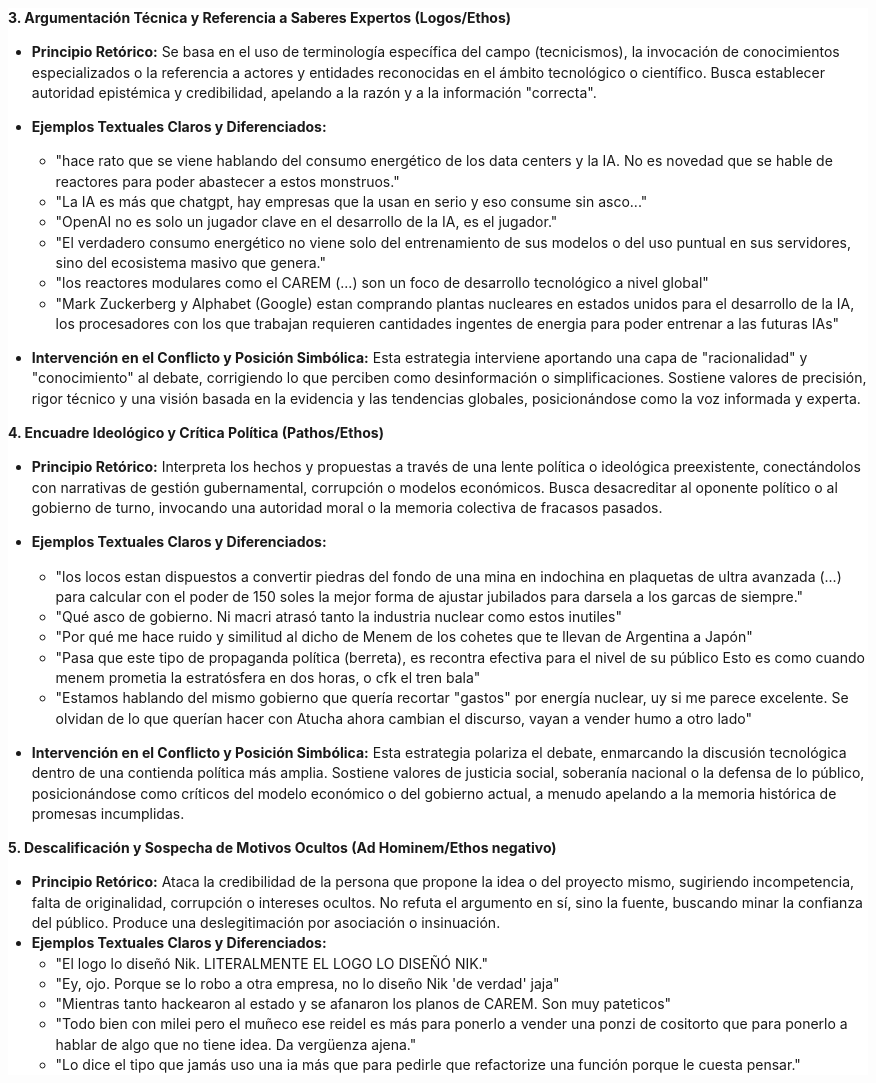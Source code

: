 **3. Argumentación Técnica y Referencia a Saberes Expertos (Logos/Ethos)**

*   **Principio Retórico:** Se basa en el uso de terminología específica del campo (tecnicismos), la invocación de conocimientos especializados o la referencia a actores y entidades reconocidas en el ámbito tecnológico o científico. Busca establecer autoridad epistémica y credibilidad, apelando a la razón y a la información "correcta".
*   **Ejemplos Textuales Claros y Diferenciados:**
    *   "hace rato que se viene hablando del consumo energético de los data centers y la IA. No es novedad que se hable de reactores para poder abastecer a estos monstruos."
    *   "La IA es más que chatgpt, hay empresas que la usan en serio y eso consume sin asco..."
    *   "OpenAI no es solo un jugador clave en el desarrollo de la IA, es el jugador."
    *   "El verdadero consumo energético no viene solo del entrenamiento de sus modelos o del uso puntual en sus servidores, sino del ecosistema masivo que genera."
    *   "los reactores modulares como el CAREM (...) son un foco de desarrollo tecnológico a nivel global"
    *   "Mark Zuckerberg y Alphabet (Google) estan comprando plantas nucleares en estados unidos para el desarrollo de la IA, los procesadores con los que trabajan requieren cantidades ingentes de energia para poder entrenar a las futuras IAs"

*   **Intervención en el Conflicto y Posición Simbólica:** Esta estrategia interviene aportando una capa de "racionalidad" y "conocimiento" al debate, corrigiendo lo que perciben como desinformación o simplificaciones. Sostiene valores de precisión, rigor técnico y una visión basada en la evidencia y las tendencias globales, posicionándose como la voz informada y experta.

**4. Encuadre Ideológico y Crítica Política (Pathos/Ethos)**

*   **Principio Retórico:** Interpreta los hechos y propuestas a través de una lente política o ideológica preexistente, conectándolos con narrativas de gestión gubernamental, corrupción o modelos económicos. Busca desacreditar al oponente político o al gobierno de turno, invocando una autoridad moral o la memoria colectiva de fracasos pasados.
*   **Ejemplos Textuales Claros y Diferenciados:**
    *   "los locos estan dispuestos a convertir piedras del fondo de una mina en indochina en plaquetas de ultra avanzada (...) para calcular con el poder de 150 soles la mejor forma de ajustar jubilados para darsela a los garcas de siempre."
    *   "Qué asco de gobierno. Ni macri atrasó tanto la industria nuclear como estos inutiles"
    *   "Por qué me hace ruido y similitud al dicho de Menem de los cohetes que te llevan de Argentina a Japón"
    *   "Pasa que este tipo de propaganda política (berreta), es recontra efectiva para el nivel de su público Esto es como cuando menem prometia la estratósfera en dos horas, o cfk el tren bala"
    *   "Estamos hablando del mismo gobierno que quería recortar "gastos" por energía nuclear, uy si me parece excelente. Se olvidan de lo que querían hacer con Atucha ahora cambian el discurso, vayan a vender humo a otro lado"

*   **Intervención en el Conflicto y Posición Simbólica:** Esta estrategia polariza el debate, enmarcando la discusión tecnológica dentro de una contienda política más amplia. Sostiene valores de justicia social, soberanía nacional o la defensa de lo público, posicionándose como críticos del modelo económico o del gobierno actual, a menudo apelando a la memoria histórica de promesas incumplidas.

**5. Descalificación y Sospecha de Motivos Ocultos (Ad Hominem/Ethos negativo)**

*   **Principio Retórico:** Ataca la credibilidad de la persona que propone la idea o del proyecto mismo, sugiriendo incompetencia, falta de originalidad, corrupción o intereses ocultos. No refuta el argumento en sí, sino la fuente, buscando minar la confianza del público. Produce una deslegitimación por asociación o insinuación.
*   **Ejemplos Textuales Claros y Diferenciados:**
    *   "El logo lo diseñó Nik. LITERALMENTE EL LOGO LO DISEÑÓ NIK."
    *   "Ey, ojo. Porque se lo robo a otra empresa, no lo diseño Nik 'de verdad' jaja"
    *   "Mientras tanto hackearon al estado y se afanaron los planos de CAREM. Son muy pateticos"
    *   "Todo bien con milei pero el muñeco ese reidel es más para ponerlo a vender una ponzi de cositorto que para ponerlo a hablar de algo que no tiene idea. Da vergüenza ajena."
    *   "Lo dice el tipo que jamás uso una ia más que para pedirle que refactorize una función porque le cuesta pensar."

